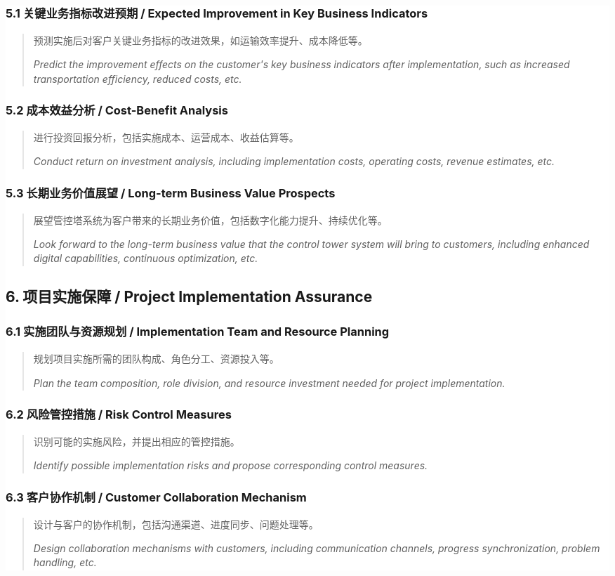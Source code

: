 ### 5.1 关键业务指标改进预期 / Expected Improvement in Key Business Indicators
> 预测实施后对客户关键业务指标的改进效果，如运输效率提升、成本降低等。
>
> *Predict the improvement effects on the customer's key business indicators after implementation, such as increased transportation efficiency, reduced costs, etc.*

### 5.2 成本效益分析 / Cost-Benefit Analysis
> 进行投资回报分析，包括实施成本、运营成本、收益估算等。
>
> *Conduct return on investment analysis, including implementation costs, operating costs, revenue estimates, etc.*

### 5.3 长期业务价值展望 / Long-term Business Value Prospects
> 展望管控塔系统为客户带来的长期业务价值，包括数字化能力提升、持续优化等。
>
> *Look forward to the long-term business value that the control tower system will bring to customers, including enhanced digital capabilities, continuous optimization, etc.*

## 6. 项目实施保障 / Project Implementation Assurance

### 6.1 实施团队与资源规划 / Implementation Team and Resource Planning
> 规划项目实施所需的团队构成、角色分工、资源投入等。
>
> *Plan the team composition, role division, and resource investment needed for project implementation.*

### 6.2 风险管控措施 / Risk Control Measures
> 识别可能的实施风险，并提出相应的管控措施。
>
> *Identify possible implementation risks and propose corresponding control measures.*

### 6.3 客户协作机制 / Customer Collaboration Mechanism
> 设计与客户的协作机制，包括沟通渠道、进度同步、问题处理等。
>
> *Design collaboration mechanisms with customers, including communication channels, progress synchronization, problem handling, etc.* 